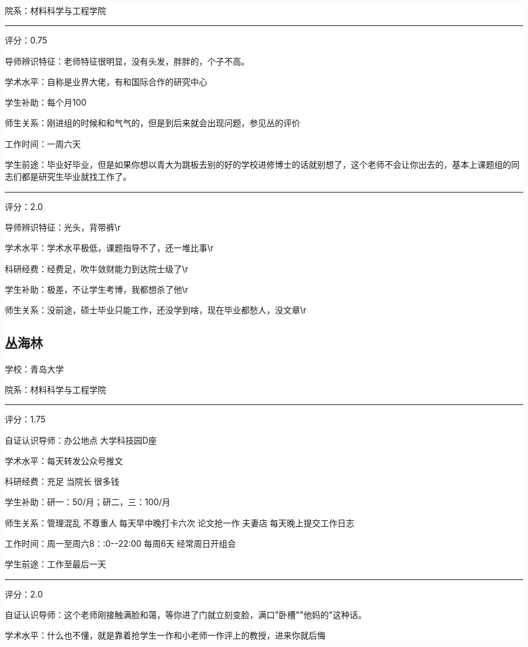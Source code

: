 院系：材料科学与工程学院

* * *

评分：0.75

导师辨识特征：老师特征很明显，没有头发，胖胖的，个子不高。

学术水平：自称是业界大佬，有和国际合作的研究中心

学生补助：每个月100

师生关系：刚进组的时候和和气气的，但是到后来就会出现问题，参见丛的评价

工作时间：一周六天

学生前途：毕业好毕业，但是如果你想以青大为跳板去别的好的学校进修博士的话就别想了，这个老师不会让你出去的，基本上课题组的同志们都是研究生毕业就找工作了。

* * *

评分：2.0

导师辨识特征：光头，背带裤\r

学术水平：学术水平极低，课题指导不了，还一堆比事\r

科研经费：经费足，吹牛敛财能力到达院士级了\r

学生补助：极差，不让学生考博，我都想杀了他\r

师生关系：没前途，硕士毕业只能工作，还没学到啥，现在毕业都愁人，没文章\r

## 丛海林

学校：青岛大学

院系：材料科学与工程学院

* * *

评分：1.75

自证认识导师：办公地点 大学科技园D座

学术水平：每天转发公众号推文

科研经费：充足 当院长 很多钱

学生补助：研一：50/月；研二，三：100/月

师生关系：管理混乱 不尊重人 每天早中晚打卡六次 论文抢一作 夫妻店 每天晚上提交工作日志

工作时间：周一至周六8：:0--22:00 每周6天 经常周日开组会

学生前途：工作至最后一天

* * *

评分：2.0

自证认识导师：这个老师刚接触满脸和蔼，等你进了门就立刻变脸，满口&quot;卧槽&quot;&quot;他妈的&quot;这种话。

学术水平：什么也不懂，就是靠着抢学生一作和小老师一作评上的教授，进来你就后悔
